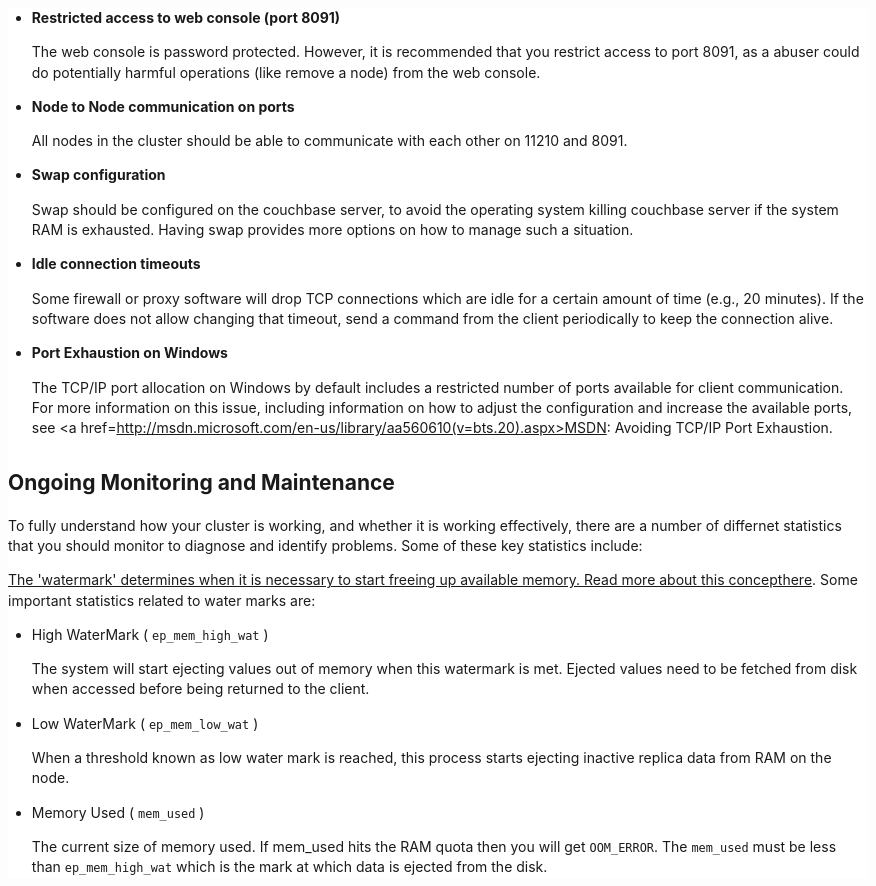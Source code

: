  * **Restricted access to web console (port 8091)**

   The web console is password protected. However, it is recommended that you
   restrict access to port 8091, as a abuser could do potentially harmful
   operations (like remove a node) from the web console.

 * **Node to Node communication on ports**

   All nodes in the cluster should be able to communicate with each other on 11210
   and 8091.

 * **Swap configuration**

   Swap should be configured on the couchbase server, to avoid the operating system
   killing couchbase server if the system RAM is exhausted. Having swap provides
   more options on how to manage such a situation.

 * **Idle connection timeouts**

   Some firewall or proxy software will drop TCP connections which are idle for a
   certain amount of time (e.g., 20 minutes). If the software does not allow
   changing that timeout, send a command from the client periodically to keep the
   connection alive.

 * **Port Exhaustion on Windows**

   The TCP/IP port allocation on Windows by default includes a restricted number of
   ports available for client communication. For more information on this issue,
   including information on how to adjust the configuration and increase the
   available ports, see <a href=http://msdn.microsoft.com/en-us/library/aa560610(v=bts.20).aspx>MSDN: Avoiding TCP/IP Port Exhaustion</a>.

<a id="couchbase-bestpractice-ongoing"></a>

## Ongoing Monitoring and Maintenance

To fully understand how your cluster is working, and whether it is working
effectively, there are a number of differnet statistics that you should monitor
to diagnose and identify problems. Some of these key statistics include:

[The 'watermark' determines when it is necessary to start freeing up available
memory. Read more about this
concepthere](#couchbase-introduction-architecture-diskstorage). Some important
statistics related to water marks are:

 * High WaterMark ( `ep_mem_high_wat` )

   The system will start ejecting values out of memory when this watermark is met.
   Ejected values need to be fetched from disk when accessed before being returned
   to the client.

 * Low WaterMark ( `ep_mem_low_wat` )

   When a threshold known as low water mark is reached, this process starts
   ejecting inactive replica data from RAM on the node.

 * Memory Used ( `mem_used` )

   The current size of memory used. If mem\_used hits the RAM quota then you will
   get `OOM_ERROR`. The `mem_used` must be less than `ep_mem_high_wat` which is the
   mark at which data is ejected from the disk.
